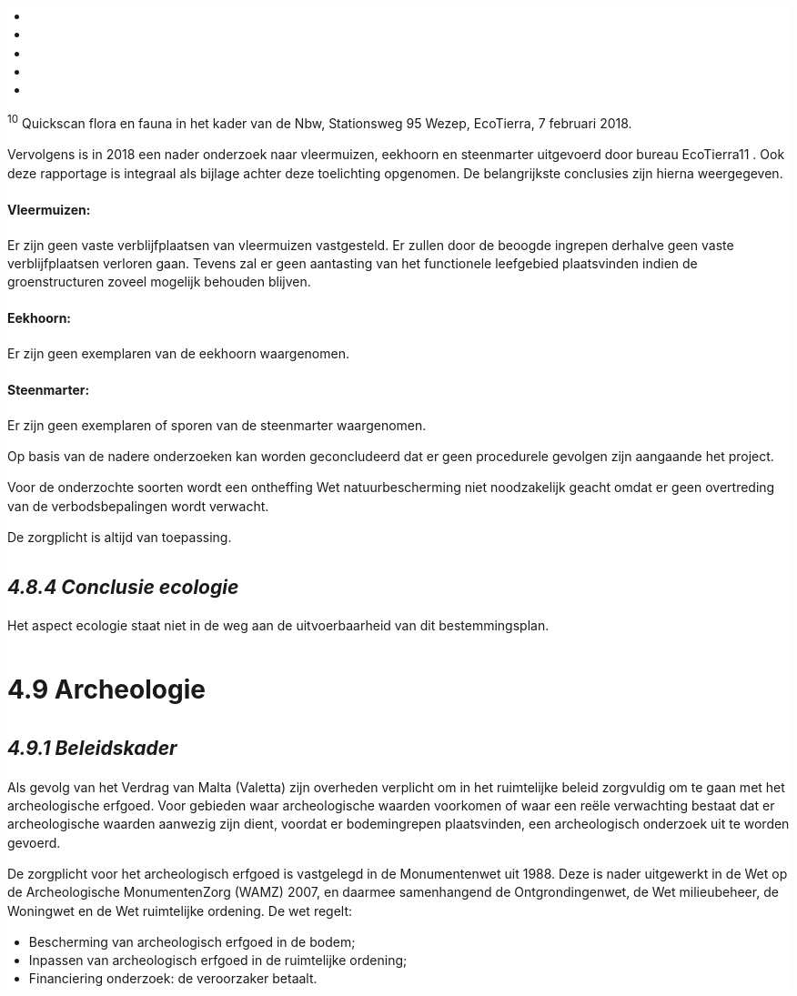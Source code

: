 - 
- 
- 
- 
- 

<sup>10</sup> Quickscan flora en fauna in het kader van de Nbw, Stationsweg 95 Wezep, EcoTierra, 7 februari 2018.

Vervolgens is in 2018 een nader onderzoek naar vleermuizen, eekhoorn en steenmarter uitgevoerd door bureau EcoTierra11 . Ook deze rapportage is integraal als bijlage achter deze toelichting opgenomen. De belangrijkste conclusies zijn hierna weergegeven.

#### Vleermuizen:

Er zijn geen vaste verblijfplaatsen van vleermuizen vastgesteld. Er zullen door de beoogde ingrepen derhalve geen vaste verblijfplaatsen verloren gaan. Tevens zal er geen aantasting van het functionele leefgebied plaatsvinden indien de groenstructuren zoveel mogelijk behouden blijven.

#### Eekhoorn:

Er zijn geen exemplaren van de eekhoorn waargenomen.

#### Steenmarter:

Er zijn geen exemplaren of sporen van de steenmarter waargenomen.

Op basis van de nadere onderzoeken kan worden geconcludeerd dat er geen procedurele gevolgen zijn aangaande het project.

Voor de onderzochte soorten wordt een ontheffing Wet natuurbescherming niet noodzakelijk geacht omdat er geen overtreding van de verbodsbepalingen wordt verwacht.

De zorgplicht is altijd van toepassing.

## *4.8.4 Conclusie ecologie*

Het aspect ecologie staat niet in de weg aan de uitvoerbaarheid van dit bestemmingsplan.

# <span id="page-45-0"></span>**4.9 Archeologie**

## *4.9.1 Beleidskader*

Als gevolg van het Verdrag van Malta (Valetta) zijn overheden verplicht om in het ruimtelijke beleid zorgvuldig om te gaan met het archeologische erfgoed. Voor gebieden waar archeologische waarden voorkomen of waar een reële verwachting bestaat dat er archeologische waarden aanwezig zijn dient, voordat er bodemingrepen plaatsvinden, een archeologisch onderzoek uit te worden gevoerd.

De zorgplicht voor het archeologisch erfgoed is vastgelegd in de Monumentenwet uit 1988. Deze is nader uitgewerkt in de Wet op de Archeologische MonumentenZorg (WAMZ) 2007, en daarmee samenhangend de Ontgrondingenwet, de Wet milieubeheer, de Woningwet en de Wet ruimtelijke ordening. De wet regelt:

- Bescherming van archeologisch erfgoed in de bodem;
- Inpassen van archeologisch erfgoed in de ruimtelijke ordening;
- Financiering onderzoek: de veroorzaker betaalt.
